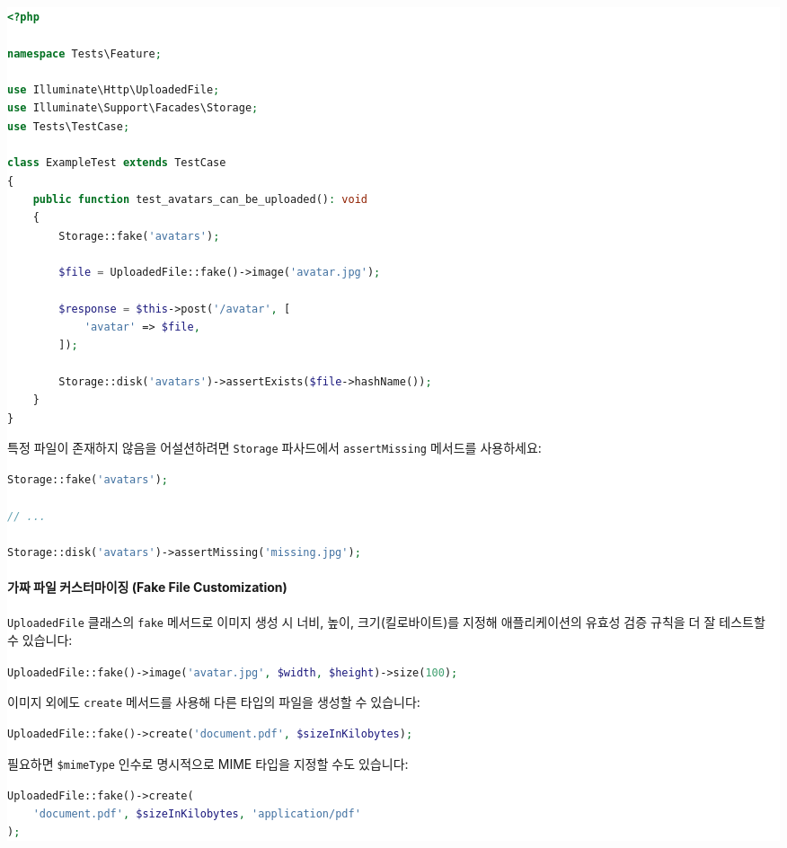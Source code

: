 ```php tab=PHPUnit
<?php

namespace Tests\Feature;

use Illuminate\Http\UploadedFile;
use Illuminate\Support\Facades\Storage;
use Tests\TestCase;

class ExampleTest extends TestCase
{
    public function test_avatars_can_be_uploaded(): void
    {
        Storage::fake('avatars');

        $file = UploadedFile::fake()->image('avatar.jpg');

        $response = $this->post('/avatar', [
            'avatar' => $file,
        ]);

        Storage::disk('avatars')->assertExists($file->hashName());
    }
}
```

특정 파일이 존재하지 않음을 어설션하려면 `Storage` 파사드에서 `assertMissing` 메서드를 사용하세요:

```php
Storage::fake('avatars');

// ...

Storage::disk('avatars')->assertMissing('missing.jpg');
```

<a name="fake-file-customization"></a>
#### 가짜 파일 커스터마이징 (Fake File Customization)

`UploadedFile` 클래스의 `fake` 메서드로 이미지 생성 시 너비, 높이, 크기(킬로바이트)를 지정해 애플리케이션의 유효성 검증 규칙을 더 잘 테스트할 수 있습니다:

```php
UploadedFile::fake()->image('avatar.jpg', $width, $height)->size(100);
```

이미지 외에도 `create` 메서드를 사용해 다른 타입의 파일을 생성할 수 있습니다:

```php
UploadedFile::fake()->create('document.pdf', $sizeInKilobytes);
```

필요하면 `$mimeType` 인수로 명시적으로 MIME 타입을 지정할 수도 있습니다:

```php
UploadedFile::fake()->create(
    'document.pdf', $sizeInKilobytes, 'application/pdf'
);
```
